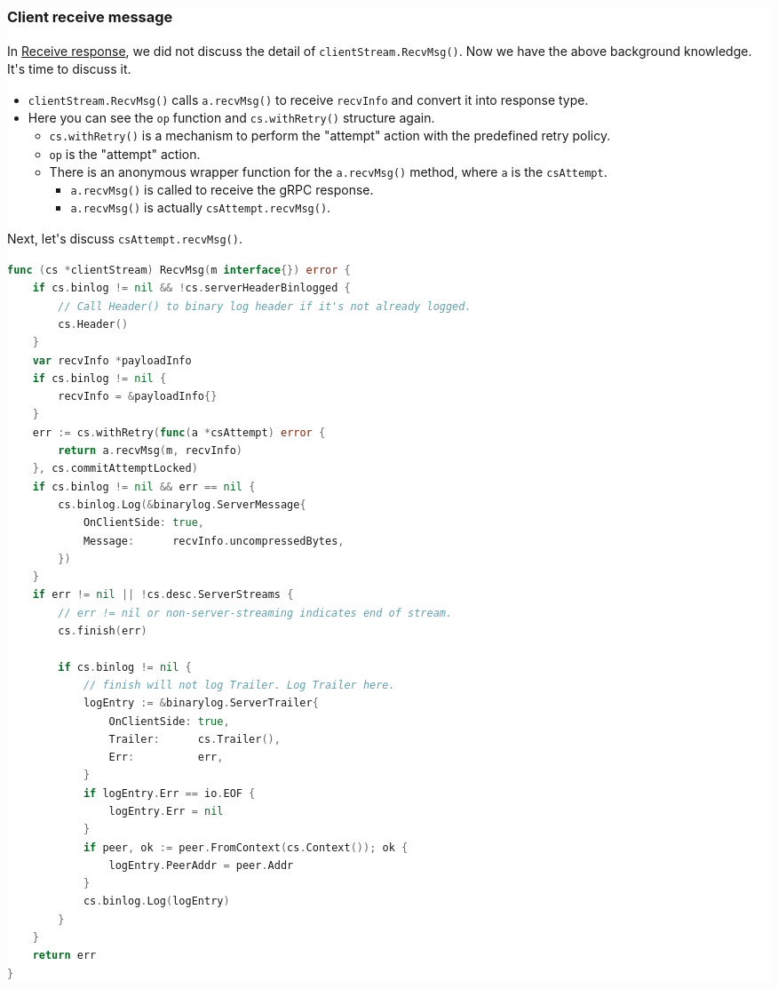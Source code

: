
### Client receive message

In [Receive response](request.md#receive-response), we did not discuss the detail of `clientStream.RecvMsg()`. Now we have the above background knowledge. It's time to discuss it.

- `clientStream.RecvMsg()` calls `a.recvMsg()` to receive `recvInfo` and convert it into response type.
- Here you can see the `op` function and `cs.withRetry()` structure again.
  - `cs.withRetry()` is a mechanism to perform the "attempt" action with the predefined retry policy.
  - `op` is the "attempt" action.
  - There is an anonymous wrapper function for the `a.recvMsg()` method, where `a` is the `csAttempt`.
    - `a.recvMsg()` is called to receive the gRPC response.
    - `a.recvMsg()` is actually `csAttempt.recvMsg()`.

Next, let's discuss `csAttempt.recvMsg()`.

```go
func (cs *clientStream) RecvMsg(m interface{}) error {
    if cs.binlog != nil && !cs.serverHeaderBinlogged {
        // Call Header() to binary log header if it's not already logged.
        cs.Header()
    }
    var recvInfo *payloadInfo
    if cs.binlog != nil {
        recvInfo = &payloadInfo{}
    }
    err := cs.withRetry(func(a *csAttempt) error {
        return a.recvMsg(m, recvInfo)
    }, cs.commitAttemptLocked)
    if cs.binlog != nil && err == nil {
        cs.binlog.Log(&binarylog.ServerMessage{
            OnClientSide: true,
            Message:      recvInfo.uncompressedBytes,
        })
    }
    if err != nil || !cs.desc.ServerStreams {
        // err != nil or non-server-streaming indicates end of stream.
        cs.finish(err)

        if cs.binlog != nil {
            // finish will not log Trailer. Log Trailer here.
            logEntry := &binarylog.ServerTrailer{
                OnClientSide: true,
                Trailer:      cs.Trailer(),
                Err:          err,
            }
            if logEntry.Err == io.EOF {
                logEntry.Err = nil
            }
            if peer, ok := peer.FromContext(cs.Context()); ok {
                logEntry.PeerAddr = peer.Addr
            }
            cs.binlog.Log(logEntry)
        }
    }
    return err
}
```
